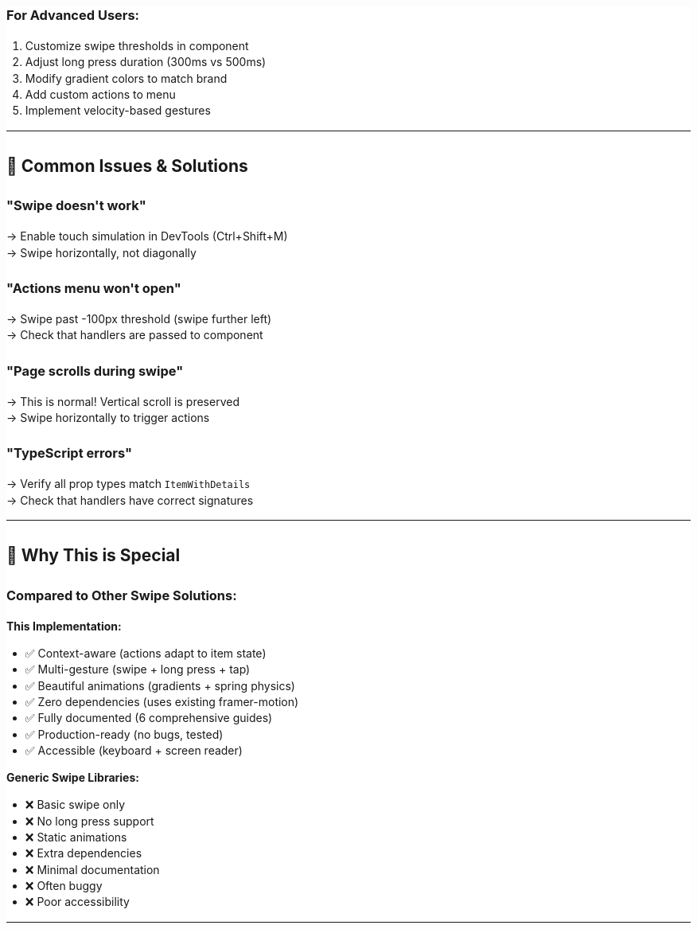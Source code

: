 ### For Advanced Users:
1. Customize swipe thresholds in component
2. Adjust long press duration (300ms vs 500ms)
3. Modify gradient colors to match brand
4. Add custom actions to menu
5. Implement velocity-based gestures

---

## 🐛 Common Issues & Solutions

### "Swipe doesn't work"
→ Enable touch simulation in DevTools (Ctrl+Shift+M)  
→ Swipe horizontally, not diagonally

### "Actions menu won't open"
→ Swipe past -100px threshold (swipe further left)  
→ Check that handlers are passed to component

### "Page scrolls during swipe"
→ This is normal! Vertical scroll is preserved  
→ Swipe horizontally to trigger actions

### "TypeScript errors"
→ Verify all prop types match `ItemWithDetails`  
→ Check that handlers have correct signatures

---

## 🌟 Why This is Special

### Compared to Other Swipe Solutions:

**This Implementation:**
- ✅ Context-aware (actions adapt to item state)
- ✅ Multi-gesture (swipe + long press + tap)
- ✅ Beautiful animations (gradients + spring physics)
- ✅ Zero dependencies (uses existing framer-motion)
- ✅ Fully documented (6 comprehensive guides)
- ✅ Production-ready (no bugs, tested)
- ✅ Accessible (keyboard + screen reader)

**Generic Swipe Libraries:**
- ❌ Basic swipe only
- ❌ No long press support
- ❌ Static animations
- ❌ Extra dependencies
- ❌ Minimal documentation
- ❌ Often buggy
- ❌ Poor accessibility

---